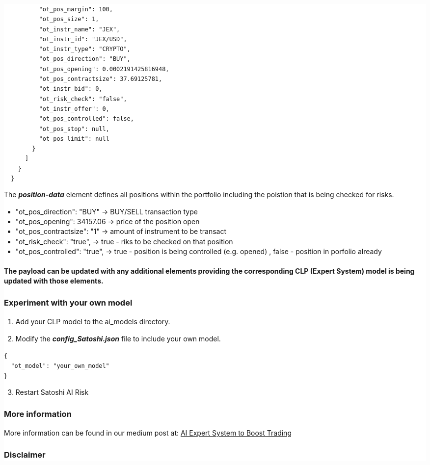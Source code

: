 ```
          "ot_pos_margin": 100,
          "ot_pos_size": 1,
          "ot_instr_name": "JEX",
          "ot_instr_id": "JEX/USD",
          "ot_instr_type": "CRYPTO",
          "ot_pos_direction": "BUY",
          "ot_pos_opening": 0.0002191425816948,
          "ot_pos_contractsize": 37.69125781,
          "ot_instr_bid": 0,
          "ot_risk_check": "false",
          "ot_instr_offer": 0,
          "ot_pos_controlled": false,
          "ot_pos_stop": null,
          "ot_pos_limit": null
        }
      ]
    }
  }
```
The ***position-data*** element defines all positions within the portfolio including the poistion that is being checked for risks. 

- "ot_pos_direction": "BUY" -> BUY/SELL transaction type
- "ot_pos_opening": 34157.06 -> price of the position open
- "ot_pos_contractsize": "1" -> amount of instrument to be transact
- "ot_risk_check": "true", -> true - riks to be checked on that position 
- "ot_pos_controlled": "true", -> true - position is being controlled (e.g. opened) , false - position in porfolio already 

#### The payload can be updated with any additional elements providing the corresponding CLP (Expert System) model is being updated with those elements. 

### Experiment with your own model

1. Add your CLP model to the ai_models directory. 

2. Modify the ***config_Satoshi.json*** file to include your own model.

```
{
  "ot_model": "your_own_model"
}
```
3. Restart Satoshi AI Risk

### More information

More information can be found in our medium post at: [AI Expert System to Boost Trading](https://Satoshidao.medium.com/ai-expert-system-to-boost-trading-bd0f871f603e)

### Disclaimer
